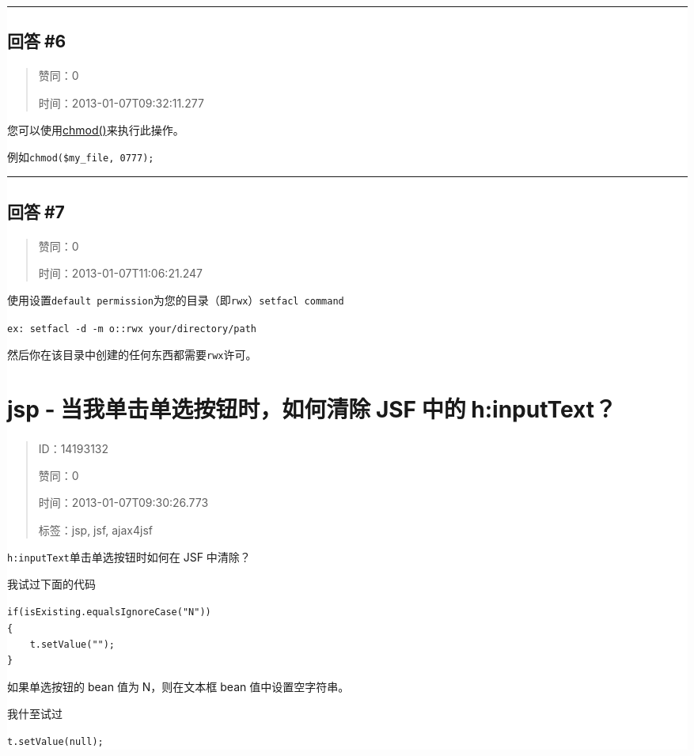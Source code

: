 * * *

## 回答 #6

> 赞同：0
> 
> 时间：2013-01-07T09:32:11.277

您可以使用[chmod()](http://www.w3schools.com/php/func_filesystem_chmod.asp)来执行此操作。

例如`chmod($my_file, 0777);`

* * *

## 回答 #7

> 赞同：0
> 
> 时间：2013-01-07T11:06:21.247

使用设置`default permission`为您的目录（即`rwx`）`setfacl command`

```
ex: setfacl -d -m o::rwx your/directory/path 
```

然后你在该目录中创建的任何东西都需要`rwx`许可。

# jsp - 当我单击单选按钮时，如何清除 JSF 中的 h:inputText？

> ID：14193132
> 
> 赞同：0
> 
> 时间：2013-01-07T09:30:26.773
> 
> 标签：jsp, jsf, ajax4jsf

`h:inputText`单击单选按钮时如何在 JSF 中清除？

我试过下面的代码

```
if(isExisting.equalsIgnoreCase("N"))
{
    t.setValue(""); 
} 
```

如果单选按钮的 bean 值为 N，则在文本框 bean 值中设置空字符串。

我什至试过

```
t.setValue(null); 
```
